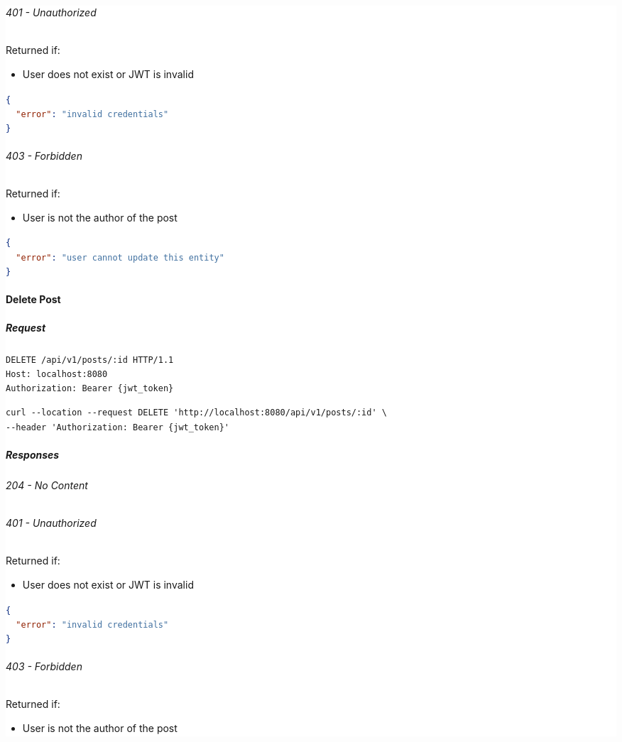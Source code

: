 ###### 401 - Unauthorized

Returned if:

- User does not exist or JWT is invalid

```json
{
  "error": "invalid credentials"
}
```

###### 403 - Forbidden

Returned if:

- User is not the author of the post

```json
{
  "error": "user cannot update this entity"
}
```

#### Delete Post

##### Request

```http
DELETE /api/v1/posts/:id HTTP/1.1
Host: localhost:8080
Authorization: Bearer {jwt_token}
```

```curl
curl --location --request DELETE 'http://localhost:8080/api/v1/posts/:id' \
--header 'Authorization: Bearer {jwt_token}'
```

##### Responses

###### 204 - No Content

###### 401 - Unauthorized

Returned if:

- User does not exist or JWT is invalid

```json
{
  "error": "invalid credentials"
}
```

###### 403 - Forbidden

Returned if:

- User is not the author of the post
